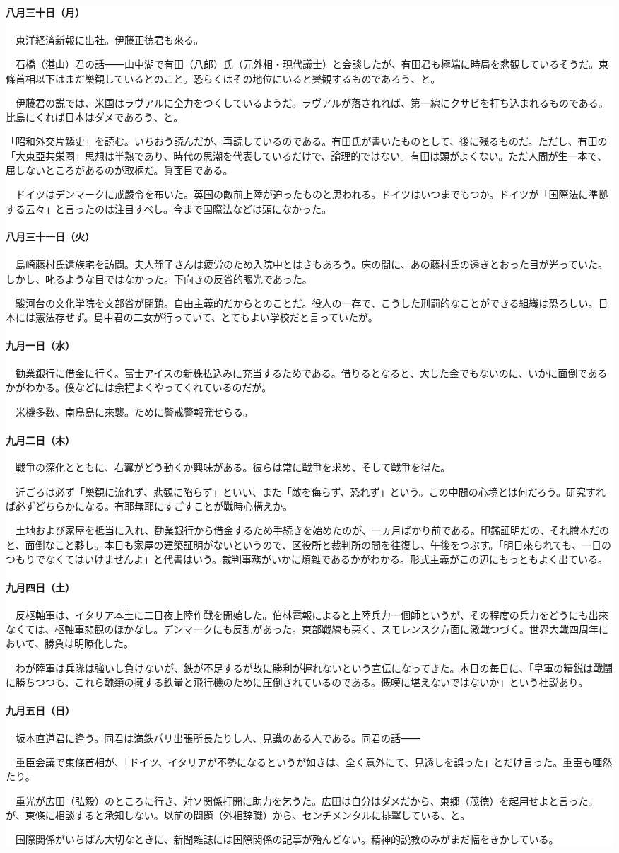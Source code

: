 #### 八月三十日（月）

　東洋経済新報に出社。伊藤正徳君も來る。

　石橋（湛山）君の話――山中湖で有田（八郎）氏（元外相・現代議士）と会談したが、有田君も極端に時局を悲観しているそうだ。東條首相以下はまだ樂観しているとのこと。恐らくはその地位にいると樂観するものであろう、と。

　伊藤君の説では、米国はラヴアルに全力をつくしているようだ。ラヴアルが落されれば、第一線にクサビを打ち込まれるものである。比島にくれば日本はダメであろう、と。

「昭和外交片鱗史」を読む。いちおう読んだが、再読しているのである。有田氏が書いたものとして、後に残るものだ。ただし、有田の「大東亞共栄圈」思想は半熟であり、時代の思潮を代表しているだけで、論理的ではない。有田は頭がよくない。ただ人間が生一本で、屈しないところがあるのが取柄だ。眞面目である。

　ドイツはデンマークに戒嚴令を布いた。英国の敵前上陸が迫ったものと思われる。ドイツはいつまでもつか。ドイツが「国際法に準拠する云々」と言ったのは注目すべし。今まで国際法などは頭になかった。



#### 八月三十一日（火）

　島崎藤村氏遺族宅を訪問。夫人靜子さんは疲労のため入院中とはさもあろう。床の間に、あの藤村氏の透きとおった目が光っていた。しかし、叱るような目ではなかった。下向きの反省的眼光であった。

　駿河台の文化学院を文部省が閉鎖。自由主義的だからとのことだ。役人の一存で、こうした刑罰的なことができる組織は恐ろしい。日本には憲法存せず。島中君の二女が行っていて、とてもよい学校だと言っていたが。



#### 九月一日（水）

　勧業銀行に借金に行く。富士アイスの新株払込みに充当するためである。借りるとなると、大した金でもないのに、いかに面倒であるかがわかる。僕などには余程よくやってくれているのだが。

　米機多数、南鳥島に來襲。ために警戒警報発せらる。



#### 九月二日（木）

　戰爭の深化とともに、右翼がどう動くか興味がある。彼らは常に戰爭を求め、そして戰爭を得た。

　近ごろは必ず「樂観に流れず、悲観に陷らず」といい、また「敵を侮らず、恐れず」という。この中間の心境とは何だろう。研究すれば必ずどちらかになる。有耶無耶にすごすことが戰時心構えか。

　土地および家屋を抵当に入れ、勧業銀行から借金するため手続きを始めたのが、一ヵ月ばかり前である。印鑑証明だの、それ謄本だのと、面倒なこと夥し。本日も家屋の建築証明がないというので、区役所と裁判所の間を往復し、午後をつぶす。「明日來られても、一日のつもりでなくてはいけませんよ」と代書はいう。裁判事務がいかに煩雜であるかがわかる。形式主義がこの辺にもっともよく出ている。



#### 九月四日（土）

　反枢軸軍は、イタリア本土に二日夜上陸作戰を開始した。伯林電報によると上陸兵力一個師というが、その程度の兵力をどうにも出來なくては、枢軸軍悲観のほかなし。デンマークにも反乱があった。東部戰線も惡く、スモレンスク方面に激戰つづく。世界大戰四周年において、勝負は明瞭化した。

　わが陸軍は兵隊は強いし負けないが、鉄が不足するが故に勝利が握れないという宣伝になってきた。本日の毎日に、「皇軍の精鋭は戰鬪に勝ちつつも、これら醜類の擁する鉄量と飛行機のために圧倒されているのである。慨嘆に堪えないではないか」という社説あり。



#### 九月五日（日）

　坂本直道君に逢う。同君は満鉄パリ出張所長たりし人、見識のある人である。同君の話――

　重臣会議で東條首相が、「ドイツ、イタリアが不勢になるというが如きは、全く意外にて、見透しを誤った」とだけ言った。重臣も唖然たり。

　重光が広田（弘毅）のところに行き、対ソ関係打開に助力を乞うた。広田は自分はダメだから、東郷（茂徳）を起用せよと言った。が、東條に相談すると承知しない。以前の問題（外相辞職）から、センチメンタルに排撃している、と。

　国際関係がいちばん大切なときに、新聞雜誌には国際関係の記事が殆んどない。精神的説教のみがまだ幅をきかしている。
